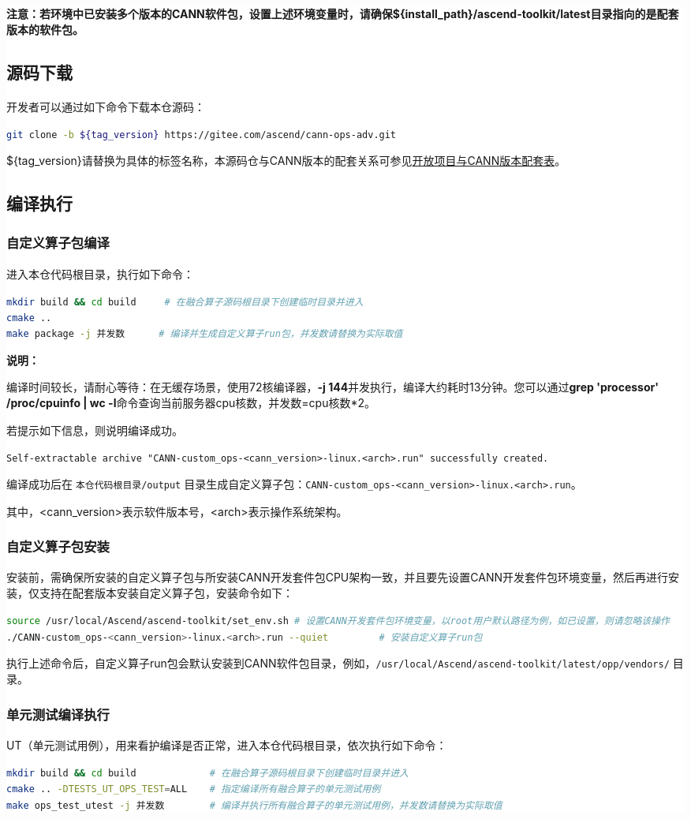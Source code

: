    **注意：若环境中已安装多个版本的CANN软件包，设置上述环境变量时，请确保${install_path}/ascend-toolkit/latest目录指向的是配套版本的软件包。**

## 源码下载

开发者可以通过如下命令下载本仓源码：

  ```bash
  git clone -b ${tag_version} https://gitee.com/ascend/cann-ops-adv.git
  ```

${tag_version}请替换为具体的标签名称，本源码仓与CANN版本的配套关系可参见[开放项目与CANN版本配套表](https://gitee.com/ascend/cann-community/blob/master/README.md#cannversionmap)。

## 编译执行

### 自定义算子包编译

进入本仓代码根目录，执行如下命令：

  ```bash
  mkdir build && cd build     # 在融合算子源码根目录下创建临时目录并进入
  cmake ..
  make package -j 并发数      # 编译并生成自定义算子run包，并发数请替换为实际取值
  ```

**说明：**

编译时间较长，请耐心等待：在无缓存场景，使用72核编译器，**-j 144**并发执行，编译大约耗时13分钟。您可以通过**grep 'processor' /proc/cpuinfo | wc -l**命令查询当前服务器cpu核数，并发数=cpu核数*2。

若提示如下信息，则说明编译成功。

  ```
  Self-extractable archive "CANN-custom_ops-<cann_version>-linux.<arch>.run" successfully created.
  ```

编译成功后在 `本仓代码根目录/output` 目录生成自定义算子包：`CANN-custom_ops-<cann_version>-linux.<arch>.run`。

其中，\<cann_version>表示软件版本号，\<arch>表示操作系统架构。

### 自定义算子包安装<a name="2"></a>

安装前，需确保所安装的自定义算子包与所安装CANN开发套件包CPU架构一致，并且要先设置CANN开发套件包环境变量，然后再进行安装，仅支持在配套版本安装自定义算子包，安装命令如下：

  ```bash
  source /usr/local/Ascend/ascend-toolkit/set_env.sh # 设置CANN开发套件包环境变量，以root用户默认路径为例，如已设置，则请忽略该操作
  ./CANN-custom_ops-<cann_version>-linux.<arch>.run --quiet         # 安装自定义算子run包
  ```

执行上述命令后，自定义算子run包会默认安装到CANN软件包目录，例如，`/usr/local/Ascend/ascend-toolkit/latest/opp/vendors/` 目录。

### 单元测试编译执行

UT（单元测试用例），用来看护编译是否正常，进入本仓代码根目录，依次执行如下命令：

  ```bash
  mkdir build && cd build             # 在融合算子源码根目录下创建临时目录并进入
  cmake .. -DTESTS_UT_OPS_TEST=ALL    # 指定编译所有融合算子的单元测试用例
  make ops_test_utest -j 并发数        # 编译并执行所有融合算子的单元测试用例，并发数请替换为实际取值
  ```
